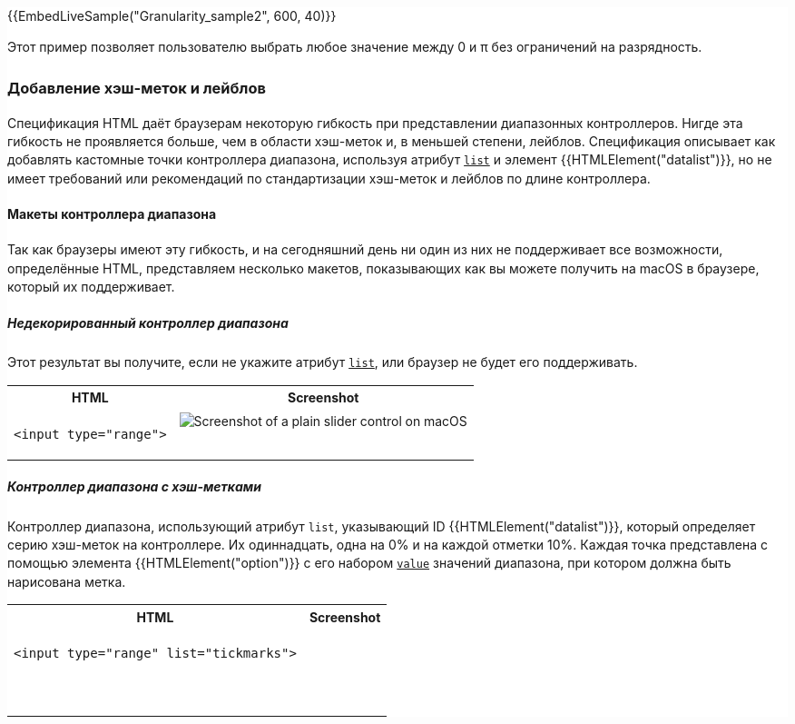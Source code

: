 {{EmbedLiveSample("Granularity_sample2", 600, 40)}}

Этот пример позволяет пользователю выбрать любое значение между 0 и π без ограничений на разрядность.

### Добавление хэш-меток и лейблов

Спецификация HTML даёт браузерам некоторую гибкость при представлении диапазонных контроллеров. Нигде эта гибкость не проявляется больше, чем в области хэш-меток и, в меньшей степени, лейблов. Спецификация описывает как добавлять кастомные точки контроллера диапазона, используя атрибут [`list`](/ru/docs/Web/HTML/Element/input#list) и элемент {{HTMLElement("datalist")}}, но не имеет требований или рекомендаций по стандартизации хэш-меток и лейблов по длине контроллера.

#### Макеты контроллера диапазона

Так как браузеры имеют эту гибкость, и на сегодняшний день ни один из них не поддерживает все возможности, определённые HTML, представляем несколько макетов, показывающих как вы можете получить на macOS в браузере, который их поддерживает.

##### Недекорированный контроллер диапазона

Этот результат вы получите, если не укажите атрибут [`list`](/ru/docs/Web/HTML/Element/input#list), или браузер не будет его поддерживать.

<table class="fullwidth standard-table">
  <tbody>
    <tr>
      <th>HTML</th>
      <th>Screenshot</th>
    </tr>
    <tr>
      <td><pre class="brush: html">&#x3C;input type="range"></pre></td>
      <td>
        <img
          alt="Screenshot of a plain slider control on macOS"
          src="macslider-plain.png"
          style="height: 28px; width: 184px"
        />
      </td>
    </tr>
  </tbody>
</table>

##### Контроллер диапазона с хэш-метками

Контроллер диапазона, использующий атрибут `list`, указывающий ID {{HTMLElement("datalist")}}, который определяет серию хэш-меток на контроллере. Их одиннадцать, одна на 0% и на каждой отметки 10%. Каждая точка представлена с помощью элемента {{HTMLElement("option")}} с его набором [`value`](/ru/docs/Web/HTML/Element/option#value) значений диапазона, при котором должна быть нарисована метка.

<table class="fullwidth standard-table">
  <tbody>
    <tr>
      <th>HTML</th>
      <th>Screenshot</th>
    </tr>
    <tr>
      <td>
        <pre class="brush: html">
&#x3C;input type="range" list="tickmarks">
